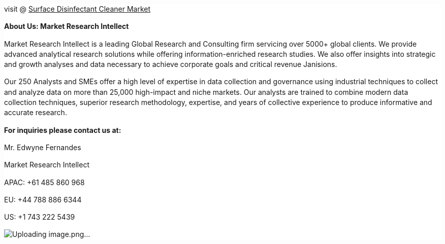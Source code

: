 visit&nbsp;@</strong>&nbsp;</span><span class="font-[700]"><a href="https://www.marketresearchintellect.com/product/global-surface-disinfectant-cleaner-market/?utm_source=Linkedin&utm_medium=846" target="_blank" data-tracking-control-name="article-ssr-frontend-pulse_little-text-block" data-tracking-will-navigate="" data-test-link="">Surface Disinfectant Cleaner Market</a></span></p><p><strong><span class="font-[700]">About Us: Market Research Intellect</span></strong></p><p><span class="">Market Research Intellect is a leading Global Research and Consulting firm servicing over 5000+ global clients. We provide advanced analytical research solutions while offering information-enriched research studies.&nbsp;</span>We also offer insights into strategic and growth analyses and data necessary to achieve corporate goals and critical revenue Janisions.</p><p><span class="">Our 250 Analysts and SMEs offer a high level of expertise in data collection and governance using industrial techniques to collect and analyze data on more than 25,000 high-impact and niche markets. Our analysts are trained to combine modern data collection techniques, superior research methodology, expertise, and years of collective experience to produce informative and accurate research.</span></p><p><strong>For inquiries please contact us at:</strong></p><p>Mr. Edwyne Fernandes</p><p>Market Research Intellect</p><p>APAC: +61 485 860 968</p><p>EU: +44 788 886 6344</p><p>US: +1 743 222 5439</p>
![Uploading image.png…]()
